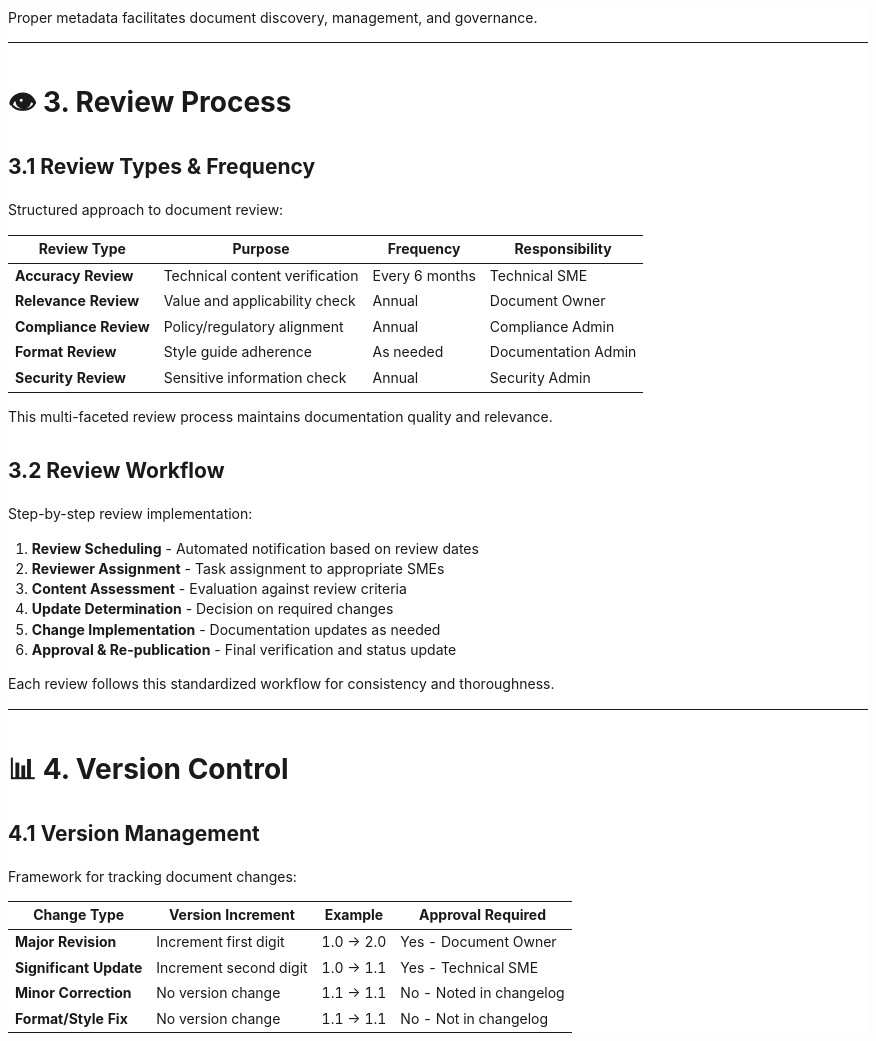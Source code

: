 Proper metadata facilitates document discovery, management, and governance.

---

# 👁️ **3. Review Process**

## **3.1 Review Types & Frequency**

Structured approach to document review:

| **Review Type** | **Purpose** | **Frequency** | **Responsibility** |
|----------------|------------|--------------|-------------------|
| **Accuracy Review** | Technical content verification | Every 6 months | Technical SME |
| **Relevance Review** | Value and applicability check | Annual | Document Owner |
| **Compliance Review** | Policy/regulatory alignment | Annual | Compliance Admin |
| **Format Review** | Style guide adherence | As needed | Documentation Admin |
| **Security Review** | Sensitive information check | Annual | Security Admin |

This multi-faceted review process maintains documentation quality and relevance.

## **3.2 Review Workflow**

Step-by-step review implementation:

1. **Review Scheduling** - Automated notification based on review dates
2. **Reviewer Assignment** - Task assignment to appropriate SMEs
3. **Content Assessment** - Evaluation against review criteria
4. **Update Determination** - Decision on required changes
5. **Change Implementation** - Documentation updates as needed
6. **Approval & Re-publication** - Final verification and status update

Each review follows this standardized workflow for consistency and thoroughness.

---

# 📊 **4. Version Control**

## **4.1 Version Management**

Framework for tracking document changes:

| **Change Type** | **Version Increment** | **Example** | **Approval Required** |
|----------------|----------------------|------------|----------------------|
| **Major Revision** | Increment first digit | 1.0 → 2.0 | Yes - Document Owner |
| **Significant Update** | Increment second digit | 1.0 → 1.1 | Yes - Technical SME |
| **Minor Correction** | No version change | 1.1 → 1.1 | No - Noted in changelog |
| **Format/Style Fix** | No version change | 1.1 → 1.1 | No - Not in changelog |
